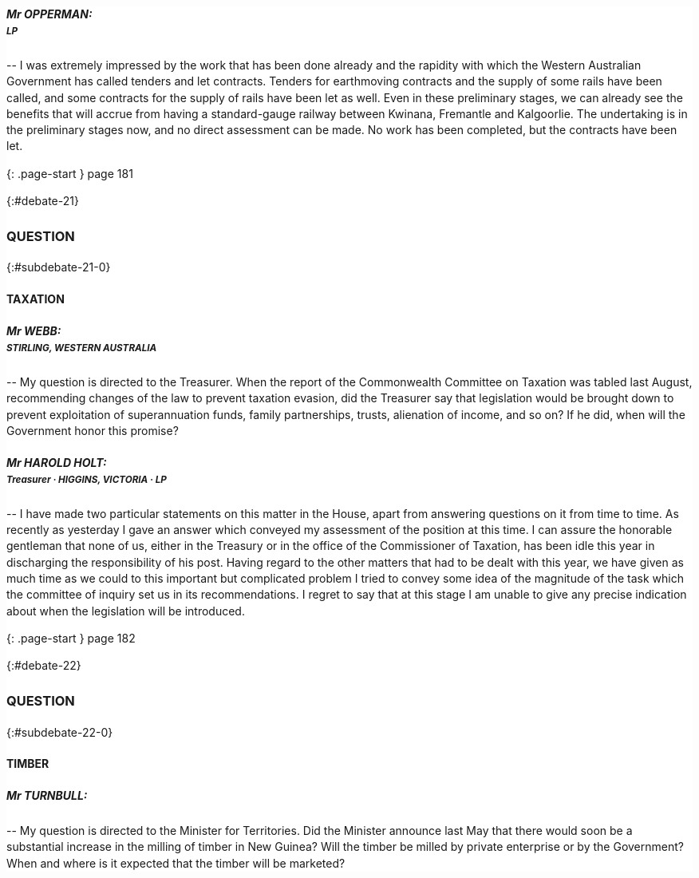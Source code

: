 ##### Mr OPPERMAN:<br><small class="text-muted">LP</small>

-- I was extremely impressed by the work that has been done already and the rapidity with which the Western Australian Government has called tenders and let contracts. Tenders for earthmoving contracts and the supply of some rails have been called, and some contracts for the supply of rails have been let as well. Even in these preliminary stages, we can already see the benefits that will accrue from having a standard-gauge railway between Kwinana, Fremantle and Kalgoorlie. The undertaking is in the preliminary stages now, and no direct assessment can be made. No work has been completed, but the contracts have been let. 

{: .page-start }
page 181

{:#debate-21}
### QUESTION

{:#subdebate-21-0}
#### TAXATION

##### Mr WEBB:<br><small class="text-muted">STIRLING, WESTERN AUSTRALIA</small>

-- My question is directed to the Treasurer. When the report of the Commonwealth Committee on Taxation was tabled last August, recommending changes of the law to prevent taxation evasion, did the Treasurer say that legislation would be brought down to prevent exploitation of superannuation funds, family partnerships, trusts, alienation of income, and so on? If he did, when will the Government honor this promise? 

##### Mr HAROLD HOLT:<br><small class="text-muted">Treasurer &middot; HIGGINS, VICTORIA &middot; LP</small>

-- I have made two particular statements on this matter in the House, apart from answering questions on it from time to time. As recently as yesterday I gave an answer which conveyed my assessment of the position at this time. I can assure the honorable gentleman that none of us, either in the Treasury or in the office of the Commissioner of Taxation, has been idle this year in discharging the responsibility of his post. Having regard to the other matters that had to be dealt with this year, we have given as much time as we could to this important but complicated problem I tried to convey some idea of the magnitude of the task which the committee of inquiry set us in its recommendations. I regret to say that at this stage I am unable to give any precise indication about when the legislation will be introduced. 

{: .page-start }
page 182

{:#debate-22}
### QUESTION

{:#subdebate-22-0}
#### TIMBER

##### Mr TURNBULL:

-- My question is directed to the Minister for Territories. Did the Minister announce last May that there would soon be a substantial increase in the milling of timber in New Guinea? Will the timber be milled by private enterprise or by the Government? When and where is it expected that the timber will be marketed? 
